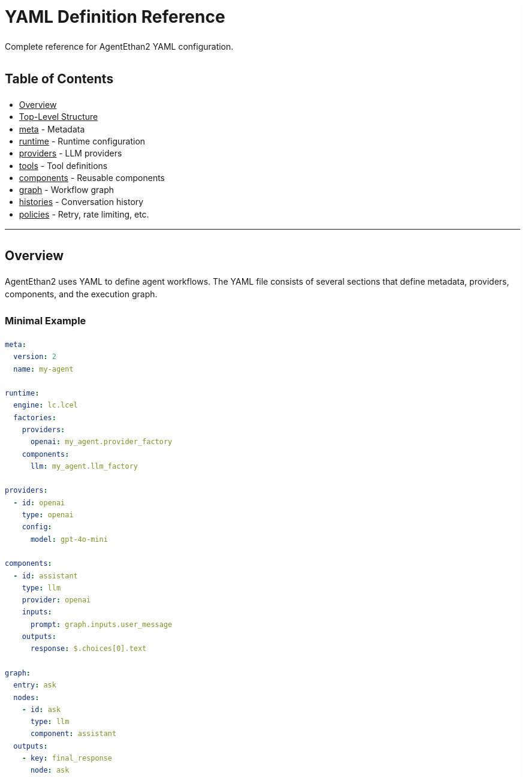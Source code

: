 # YAML Definition Reference

Complete reference for AgentEthan2 YAML configuration.

## Table of Contents

- [Overview](#overview)
- [Top-Level Structure](#top-level-structure)
- [meta](#meta) - Metadata
- [runtime](#runtime) - Runtime configuration
- [providers](#providers) - LLM providers
- [tools](#tools) - Tool definitions  
- [components](#components) - Reusable components
- [graph](#graph) - Workflow graph
- [histories](#histories) - Conversation history
- [policies](#policies) - Retry, rate limiting, etc.

---

## Overview

AgentEthan2 uses YAML to define agent workflows. The YAML file consists of several sections that define metadata, providers, components, and the execution graph.

### Minimal Example

```yaml
meta:
  version: 2
  name: my-agent

runtime:
  engine: lc.lcel
  factories:
    providers:
      openai: my_agent.provider_factory
    components:
      llm: my_agent.llm_factory

providers:
  - id: openai
    type: openai
    config:
      model: gpt-4o-mini

components:
  - id: assistant
    type: llm
    provider: openai
    inputs:
      prompt: graph.inputs.user_message
    outputs:
      response: $.choices[0].text

graph:
  entry: ask
  nodes:
    - id: ask
      type: llm
      component: assistant
  outputs:
    - key: final_response
      node: ask
```